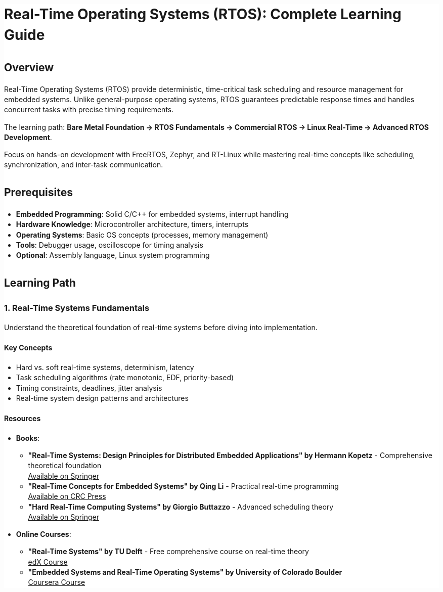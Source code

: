 # Real-Time Operating Systems (RTOS): Complete Learning Guide

## Overview
Real-Time Operating Systems (RTOS) provide deterministic, time-critical task scheduling and resource management for embedded systems. Unlike general-purpose operating systems, RTOS guarantees predictable response times and handles concurrent tasks with precise timing requirements.

The learning path: **Bare Metal Foundation → RTOS Fundamentals → Commercial RTOS → Linux Real-Time → Advanced RTOS Development**.

Focus on hands-on development with FreeRTOS, Zephyr, and RT-Linux while mastering real-time concepts like scheduling, synchronization, and inter-task communication.

## Prerequisites
- **Embedded Programming**: Solid C/C++ for embedded systems, interrupt handling
- **Hardware Knowledge**: Microcontroller architecture, timers, interrupts
- **Operating Systems**: Basic OS concepts (processes, memory management)
- **Tools**: Debugger usage, oscilloscope for timing analysis
- **Optional**: Assembly language, Linux system programming

## Learning Path

### 1. Real-Time Systems Fundamentals

Understand the theoretical foundation of real-time systems before diving into implementation.

#### Key Concepts
- Hard vs. soft real-time systems, determinism, latency
- Task scheduling algorithms (rate monotonic, EDF, priority-based)
- Timing constraints, deadlines, jitter analysis
- Real-time system design patterns and architectures

#### Resources
- **Books**:
  - **"Real-Time Systems: Design Principles for Distributed Embedded Applications" by Hermann Kopetz** - Comprehensive theoretical foundation  
    [Available on Springer](https://link.springer.com/book/10.1007/978-1-4419-8237-7)
  - **"Real-Time Concepts for Embedded Systems" by Qing Li** - Practical real-time programming  
    [Available on CRC Press](https://www.routledge.com/Real-Time-Concepts-for-Embedded-Systems/Li-Yao/p/book/9781578201242)
  - **"Hard Real-Time Computing Systems" by Giorgio Buttazzo** - Advanced scheduling theory  
    [Available on Springer](https://link.springer.com/book/10.1007/978-1-4614-0676-1)

- **Online Courses**:
  - **"Real-Time Systems" by TU Delft** - Free comprehensive course on real-time theory  
    [edX Course](https://www.edx.org/course/real-time-systems)
  - **"Embedded Systems and Real-Time Operating Systems" by University of Colorado Boulder**  
    [Coursera Course](https://www.coursera.org/learn/real-time-systems)
